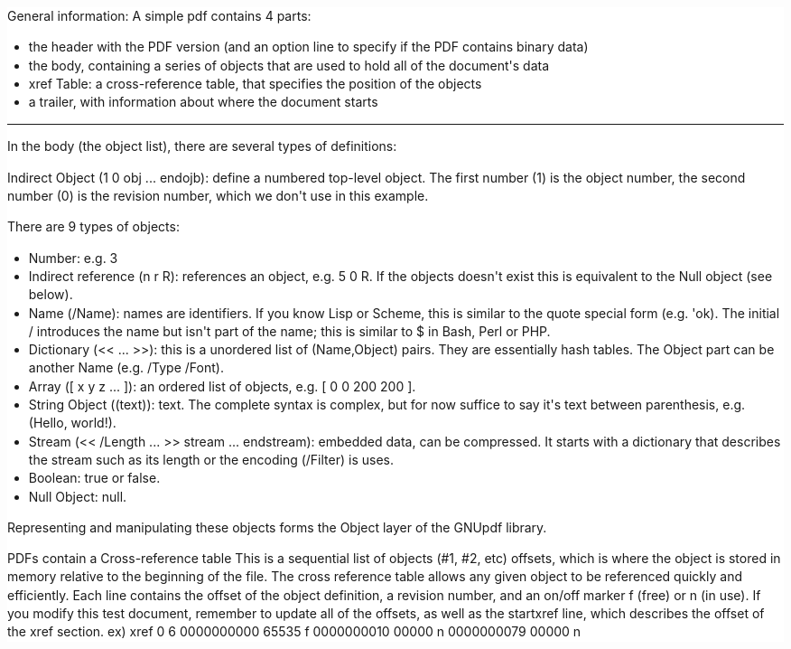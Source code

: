 General information:
A simple pdf contains 4 parts:
* the header with the PDF version (and an option line to specify if the PDF contains binary data)
* the body, containing a series of objects that are used to hold all of the document's data
* xref Table: a cross-reference table, that specifies the position of the objects
* a trailer, with information about where the document starts
------------------------------------------------------------------------------------------------------------------------
In the body (the object list), there are several types of definitions:

Indirect Object (1 0 obj ... endojb): define a numbered top-level object.
    The first number (1) is the object number,
    the second number (0) is the revision number, which we don't use in this example.

There are 9 types of objects:

* Number: e.g. 3
* Indirect reference (n r R): references an object, e.g. 5 0 R. If the objects doesn't exist this is equivalent
    to the Null object (see below).
* Name (/Name): names are identifiers. If you know Lisp or Scheme, this is similar to the quote special form (e.g. 'ok).
    The initial / introduces the name but isn't part of the name; this is similar to $ in Bash, Perl or PHP.
* Dictionary (<< ... >>): this is a unordered list of (Name,Object) pairs. They are essentially hash tables.
    The Object part can be another Name (e.g. /Type /Font).
* Array ([ x y z ... ]): an ordered list of objects, e.g. [ 0 0 200 200 ].
* String Object ((text)): text. The complete syntax is complex, but for now suffice to say it's text between
    parenthesis, e.g. (Hello, world!).
* Stream (<< /Length ... >> stream ... endstream): embedded data, can be compressed. It starts with a dictionary that
    describes the stream such as its length or the encoding (/Filter) is uses.
* Boolean: true or false.
* Null Object: null.

Representing and manipulating these objects forms the Object layer of the GNUpdf library.


PDFs contain a Cross-reference table
This is a sequential list of objects (#1, #2, etc) offsets, which is where the object is stored in memory relative to
the beginning of the file. The cross reference table allows any given object to be referenced quickly and efficiently.
Each line contains the offset of the object definition, a revision number, and an on/off marker f (free) or n (in use).
If you modify this test document, remember to update all of the offsets, as well as the startxref line, which describes
the offset of the xref section.
ex)
xref
0 6
0000000000 65535 f
0000000010 00000 n
0000000079 00000 n
